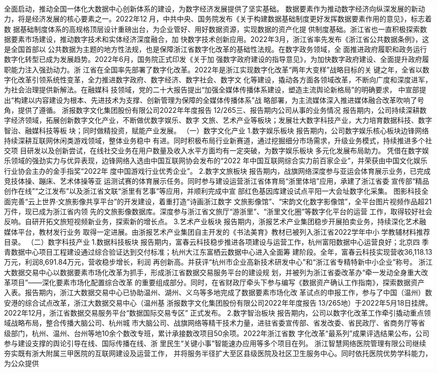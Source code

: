 全面启动，推动全国一体化大数据中心创新体系的建设，为数字经济发展提供了坚实基础。
数据要素作为推动数字经济向纵深发展的新动力，将是经济发展的核心要素之一。2022年12
月，中共中央、国务院发布《关于构建数据基础制度更好发挥数据要素作用的意见》，标志着数
据基础制度体系的高规格顶层设计重磅出台，为企业管好、用好数据资源，实现数据的资产化提
供制度基础。浙江省也一直积极探索数据要素市场建设，推动数字技术和实体经济深度融合，加
快数字技术创新应用。2022年3月，浙江省率先发布《浙江省公共数据条例》，这是全国首部以
公共数据为主题的地方性法规，也是保障浙江省数字化改革的基础性法规。在数字政务领域，全
面推进政府履职和政务运行数字化转型已成为发展趋势。2022年6月，国务院正式印发《关于加
强数字政府建设的指导意见》，为加快数字政府建设、全面提升政府履职能力注入强劲动力。浙
江省在全国率先部署了数字化改革。2022年是浙江实现数字化改革“两年大变样”战略目标的关
键之年，全省以数字化改革引领系统性变革，全力推进数字政府、数字经济、数字社会、数字文
化等建设，撬动各方面各领域改革，不断向广度和深度进军，为社会治理提供新解法。在融媒科
技领域，党的二十大报告提出“加强全媒体传播体系建设，塑造主流舆论新格局”的明确要求，
中宣部提出“构建以内容建设为根本、先进技术为支撑、创新管理为保障的全媒体传播体系”战
略部署，为主流媒体深入推进媒体融合改革吹响了号角，提供了遵循。
浙报数字文化集团股份有限公司2022年年度报告
12/265三、报告期内公司从事的业务情况
报告期内，公司持续深耕数字经济领域，拓展创新数字文化产业，不断做优数字娱乐、数字
文旅、艺术产业等板块；发展壮大数字科技产业，大力培育数据科技、数字智治、融媒科技等板
块；同时做精投资，赋能产业发展。
（一）数字文化产业
1.数字娱乐板块
报告期内，公司数字娱乐核心板块边锋网络持续深耕互联网休闲类游戏领域，整体业务稳中
有进。同时积极布局行业新赛道，通过挖掘细分市场需求，升级业务模式，持续推进多个社交项
目研发以及创新尝试，在线社交业务在用户数量及收入水平方面均有一定突破，为数字娱乐板块
多元化发展布局助力。
凭借在数字娱乐领域的强劲实力与优异表现，边锋网络入选由中国互联网协会发布的“2022
年中国互联网综合实力前百家企业”，并荣获由中国文化娱乐行业协会主办的金手指奖“2022年
度中国游戏行业优秀企业”。
2.数字文旅板块
报告期内，战旗网络深度参与亚运会体育展示业务，已完成竞技体操、蹦床、艺术体操等亚
运测试赛的体育展示任务。同时参与建设运营浙江省体育局“浙里体培”应用，承建了浙江省委
宣传部“精品创作在线”“之江发布”以及浙江省文联“浙里有艺事”等应用，并顺利完成中宣
部红色基因库建设试点平阳一大会址数字化采集。
图影科技全面完善“云上世界·文旅影像共享平台”的开发建设，着重打造“诗画浙江数字
文旅影像馆”、“宋韵文化数字影像馆”，全平台图片视频作品超21万件，现已成为浙江省内领
先的文旅影像数据库。深度参与浙江省文旅厅“游浙里”、“浙里文化圈”等数字化平台的运营
工作，取得较好社会反响。自研开拓文旅短视频新业务，探索新的增长点。
3.艺术产业板块
报告期内，浙报艺术产业集团稳步开展拍卖业务，持续深化艺术融媒体平台，教材发行业务
取得一定进展。由浙报艺术产业集团自主开发的《书法美育》教材已被列入浙江省2022学年中小
学教辅材料推荐目录。
（二）数字科技产业
1.数据科技板块
报告期内，富春云科技稳步推进各项建设与运营工作，杭州富阳数据中心运营良好；北京四
季青数据中心项目工程建设通过综合验证达到交付标准；杭州大江东富栖云数据中心进入全面筹
建阶段。全年，富春云科技实现营收36,118.13万元，利润8,691.84万元，营收稳步增长，利润
再创新高。并获评“杭州市企业高新技术研发中心”和“浙江省专精特新中小企业”称号。
浙江大数据交易中心以数据要素市场化改革为抓手，形成浙江省数据交易服务平台的建设规
划，并被列为浙江省委改革办“牵一发动全身重大改革项目”——深化要素市场化配置综合改革
的重要组成部分。同时，在省财政厅牵头下参与编写《数据资产确认工作指南》，探索数据资产
入表。报告期内，浙江大数据交易中心已协助温州、湖州、义乌等多地完成了数据要素市场化改
革试点的申报工作，参与了中国（温州）数安港的综合试点改革，浙江大数据交易中心（温州基
浙报数字文化集团股份有限公司2022年年度报告
13/265地）于2022年5月18日挂牌。2022年12月，浙江省数据交易服务平台“数据国际交易专区”
正式发布。
2.数字智治板块
报告期内，公司以数字化改革工作牵引撬动重点领域战略布局，整合传播大脑公司、杭州城
市大脑公司、战旗网络等精干技术力量，进驻省委宣传部、省发改委、省民政厅、省商务厅等省
级部门，杭州、温州、台州等地10余个数改专班，累计承接数改项目50余项。2022年浙江省数
字化改革“最系列”成果评选结果公布，公司参与建设支撑的舆论引导在线、国际传播在线、浙
里民生“关键小事”智能速办应用等多个项目在列。
浙江智慧网络医院管理有限公司继续夯实既有浙大附属三甲医院的互联网建设及运营工作，
并将服务半径扩大至区县级医院及社区卫生服务中心。同时依托医院优势学科能力，为公众提供